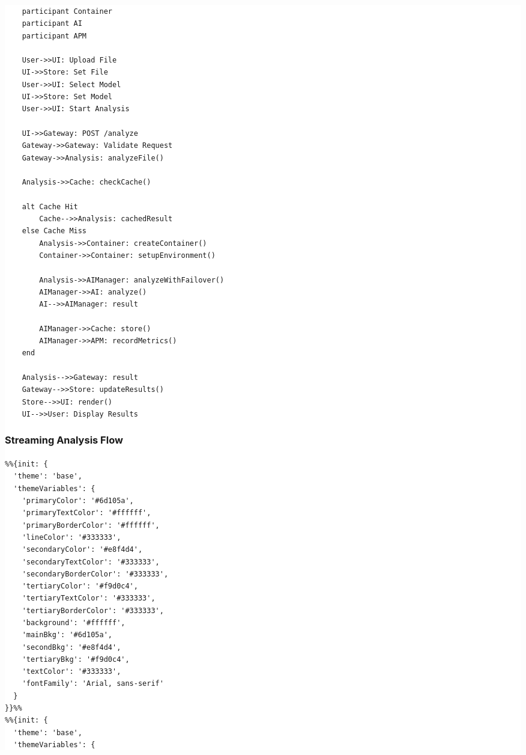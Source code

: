 ```mermaid
    participant Container
    participant AI
    participant APM
    
    User->>UI: Upload File
    UI->>Store: Set File
    User->>UI: Select Model
    UI->>Store: Set Model
    User->>UI: Start Analysis
    
    UI->>Gateway: POST /analyze
    Gateway->>Gateway: Validate Request
    Gateway->>Analysis: analyzeFile()
    
    Analysis->>Cache: checkCache()
    
    alt Cache Hit
        Cache-->>Analysis: cachedResult
    else Cache Miss
        Analysis->>Container: createContainer()
        Container->>Container: setupEnvironment()
        
        Analysis->>AIManager: analyzeWithFailover()
        AIManager->>AI: analyze()
        AI-->>AIManager: result
        
        AIManager->>Cache: store()
        AIManager->>APM: recordMetrics()
    end
    
    Analysis-->>Gateway: result
    Gateway-->>Store: updateResults()
    Store-->>UI: render()
    UI-->>User: Display Results
```

### Streaming Analysis Flow

```mermaid
%%{init: {
  'theme': 'base',
  'themeVariables': {
    'primaryColor': '#6d105a',
    'primaryTextColor': '#ffffff',
    'primaryBorderColor': '#ffffff',
    'lineColor': '#333333',
    'secondaryColor': '#e8f4d4',
    'secondaryTextColor': '#333333',
    'secondaryBorderColor': '#333333',
    'tertiaryColor': '#f9d0c4',
    'tertiaryTextColor': '#333333',
    'tertiaryBorderColor': '#333333',
    'background': '#ffffff',
    'mainBkg': '#6d105a',
    'secondBkg': '#e8f4d4',
    'tertiaryBkg': '#f9d0c4',
    'textColor': '#333333',
    'fontFamily': 'Arial, sans-serif'
  }
}}%%
%%{init: {
  'theme': 'base',
  'themeVariables': {
```